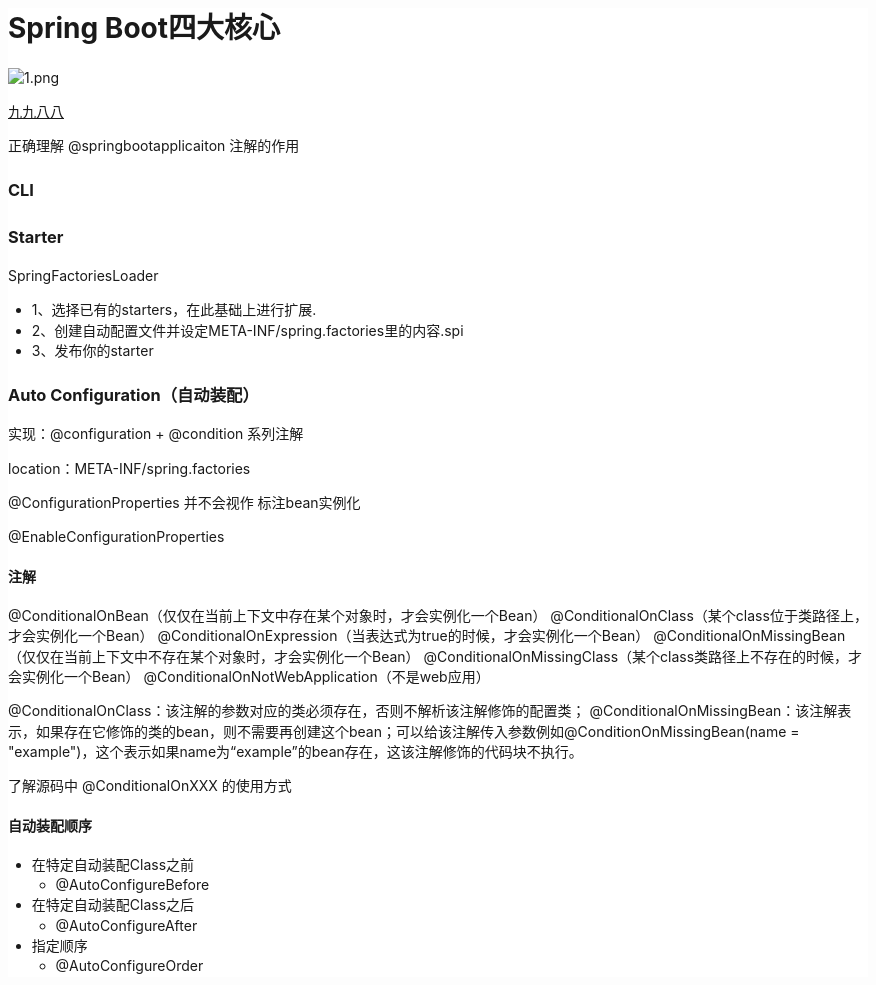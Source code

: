

# Spring Boot四大核心

![1.png](http://ww1.sinaimg.cn/large/006xzusPly1g9wc9ph2ktj30mt0gcq6e.jpg)

[九九八八](https://blog.csdn.net/andy_zhang2007)

正确理解 @springbootapplicaiton 注解的作用

### CLI

### Starter

SpringFactoriesLoader

- 1、选择已有的starters，在此基础上进行扩展.
- 2、创建自动配置文件并设定META-INF/spring.factories里的内容.spi
- 3、发布你的starter

### Auto Configuration（自动装配）

实现：@configuration + @condition 系列注解

location：META-INF/spring.factories

@ConfigurationProperties 并不会视作 标注bean实例化

@EnableConfigurationProperties

#### 注解

@ConditionalOnBean（仅仅在当前上下文中存在某个对象时，才会实例化一个Bean）
@ConditionalOnClass（某个class位于类路径上，才会实例化一个Bean）
@ConditionalOnExpression（当表达式为true的时候，才会实例化一个Bean）
@ConditionalOnMissingBean（仅仅在当前上下文中不存在某个对象时，才会实例化一个Bean）
@ConditionalOnMissingClass（某个class类路径上不存在的时候，才会实例化一个Bean）
@ConditionalOnNotWebApplication（不是web应用）



@ConditionalOnClass：该注解的参数对应的类必须存在，否则不解析该注解修饰的配置类；
@ConditionalOnMissingBean：该注解表示，如果存在它修饰的类的bean，则不需要再创建这个bean；可以给该注解传入参数例如@ConditionOnMissingBean(name = "example")，这个表示如果name为“example”的bean存在，这该注解修饰的代码块不执行。



了解源码中  @ConditionalOnXXX 的使用方式





#### 自动装配顺序

- 在特定自动装配Class之前 
  - @AutoConfigureBefore
- 在特定自动装配Class之后 
  - @AutoConfigureAfter
- 指定顺序 
  - @AutoConfigureOrder
